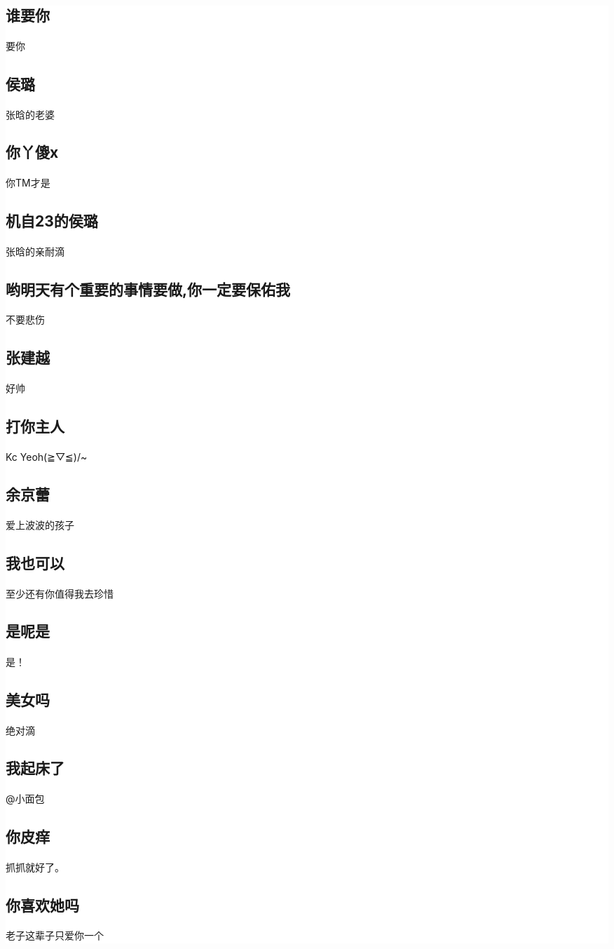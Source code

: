 ## 谁要你
要你

## 侯璐
张晗的老婆

## 你丫傻x
你TM才是

## 机自23的侯璐
张晗的亲耐滴

## 哟明天有个重要的事情要做,你一定要保佑我
不要悲伤

## 张建越
好帅

## 打你主人
Kc Yeoh(≧▽≦)/~

## 余京蕾
爱上波波的孩子

## 我也可以
至少还有你值得我去珍惜

## 是呢是
是！

## 美女吗
绝对滴

## 我起床了
@小面包

## 你皮痒
抓抓就好了。

## 你喜欢她吗
老子这辈子只爱你一个
